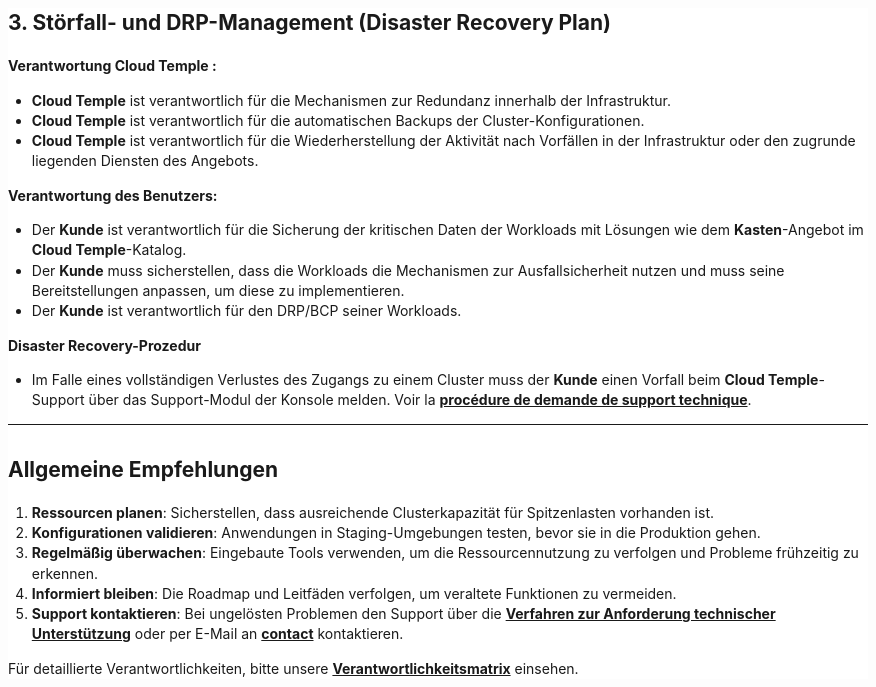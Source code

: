 ## 3. Störfall- und DRP-Management (Disaster Recovery Plan)

**Verantwortung **Cloud Temple** :**

- **Cloud Temple** ist verantwortlich für die Mechanismen zur Redundanz innerhalb der Infrastruktur.
- **Cloud Temple** ist verantwortlich für die automatischen Backups der Cluster-Konfigurationen.
- **Cloud Temple** ist verantwortlich für die Wiederherstellung der Aktivität nach Vorfällen in der Infrastruktur oder den zugrunde liegenden Diensten des Angebots.

**Verantwortung des Benutzers:**

- Der **Kunde** ist verantwortlich für die Sicherung der kritischen Daten der Workloads mit Lösungen wie dem **Kasten**-Angebot im **Cloud Temple**-Katalog.
- Der **Kunde** muss sicherstellen, dass die Workloads die Mechanismen zur Ausfallsicherheit nutzen und muss seine Bereitstellungen anpassen, um diese zu implementieren.
- Der **Kunde** ist verantwortlich für den DRP/BCP seiner Workloads.

**Disaster Recovery-Prozedur**

- Im Falle eines vollständigen Verlustes des Zugangs zu einem Cluster muss der **Kunde** einen Vorfall beim **Cloud Temple**-Support über das Support-Modul der Konsole melden.
Voir la [**procédure de demande de support technique**](/console/console_quickstart.md#accès-au-support-technique).

---

## Allgemeine Empfehlungen


1. **Ressourcen planen**: Sicherstellen, dass ausreichende Clusterkapazität für Spitzenlasten vorhanden ist.
2. **Konfigurationen validieren**: Anwendungen in Staging-Umgebungen testen, bevor sie in die Produktion gehen.
3. **Regelmäßig überwachen**: Eingebaute Tools verwenden, um die Ressourcennutzung zu verfolgen und Probleme frühzeitig zu erkennen.
4. **Informiert bleiben**: Die Roadmap und Leitfäden verfolgen, um veraltete Funktionen zu vermeiden.
5. **Support kontaktieren**: Bei ungelösten Problemen den Support über die [**Verfahren zur Anforderung technischer Unterstützung**](/console/console_quickstart.md#accès-au-support-technique) oder per E-Mail an [**contact**](mailto:contact@cloud-temple.com) kontaktieren.

Für detaillierte Verantwortlichkeiten, bitte unsere [**Verantwortlichkeitsmatrix**](/governance/paas/raci.md) einsehen.